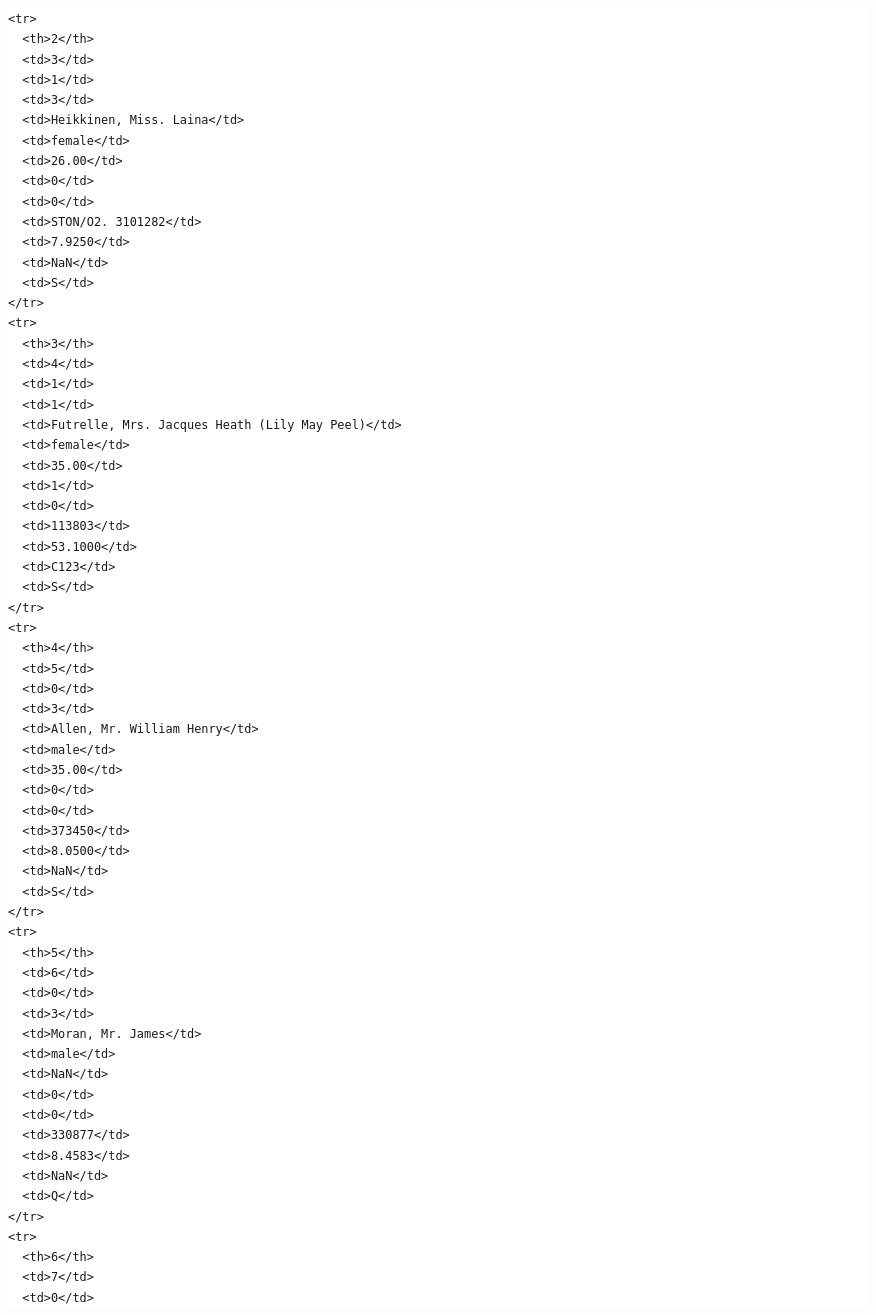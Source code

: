     <tr>
      <th>2</th>
      <td>3</td>
      <td>1</td>
      <td>3</td>
      <td>Heikkinen, Miss. Laina</td>
      <td>female</td>
      <td>26.00</td>
      <td>0</td>
      <td>0</td>
      <td>STON/O2. 3101282</td>
      <td>7.9250</td>
      <td>NaN</td>
      <td>S</td>
    </tr>
    <tr>
      <th>3</th>
      <td>4</td>
      <td>1</td>
      <td>1</td>
      <td>Futrelle, Mrs. Jacques Heath (Lily May Peel)</td>
      <td>female</td>
      <td>35.00</td>
      <td>1</td>
      <td>0</td>
      <td>113803</td>
      <td>53.1000</td>
      <td>C123</td>
      <td>S</td>
    </tr>
    <tr>
      <th>4</th>
      <td>5</td>
      <td>0</td>
      <td>3</td>
      <td>Allen, Mr. William Henry</td>
      <td>male</td>
      <td>35.00</td>
      <td>0</td>
      <td>0</td>
      <td>373450</td>
      <td>8.0500</td>
      <td>NaN</td>
      <td>S</td>
    </tr>
    <tr>
      <th>5</th>
      <td>6</td>
      <td>0</td>
      <td>3</td>
      <td>Moran, Mr. James</td>
      <td>male</td>
      <td>NaN</td>
      <td>0</td>
      <td>0</td>
      <td>330877</td>
      <td>8.4583</td>
      <td>NaN</td>
      <td>Q</td>
    </tr>
    <tr>
      <th>6</th>
      <td>7</td>
      <td>0</td>